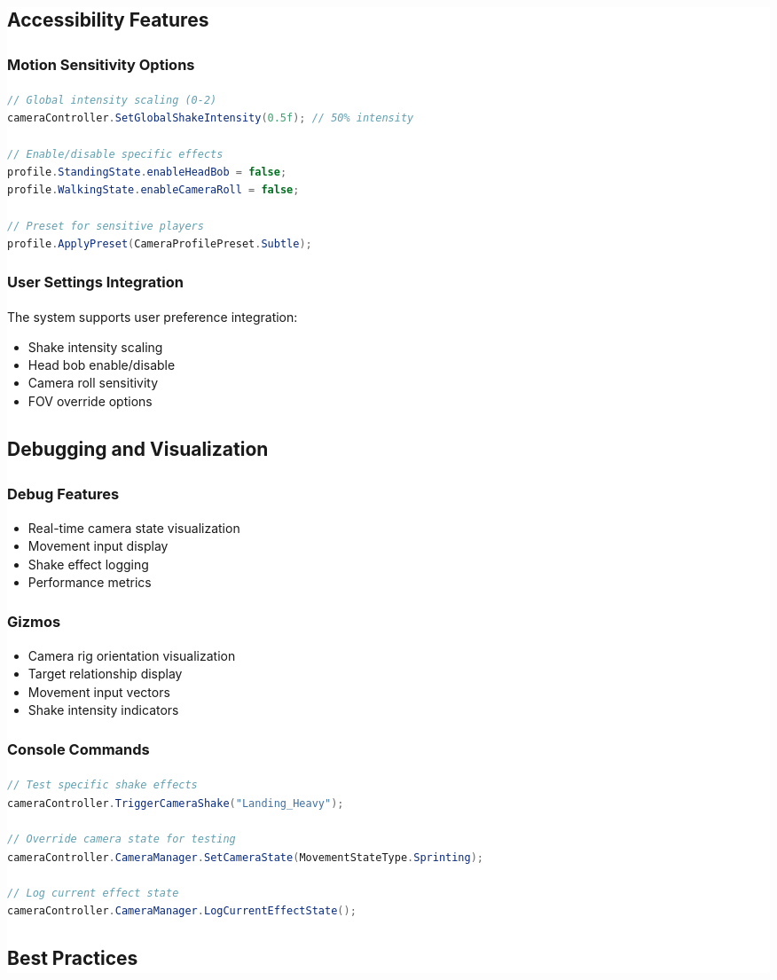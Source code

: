 ## Accessibility Features

### Motion Sensitivity Options
```csharp
// Global intensity scaling (0-2)
cameraController.SetGlobalShakeIntensity(0.5f); // 50% intensity

// Enable/disable specific effects
profile.StandingState.enableHeadBob = false;
profile.WalkingState.enableCameraRoll = false;

// Preset for sensitive players
profile.ApplyPreset(CameraProfilePreset.Subtle);
```

### User Settings Integration
The system supports user preference integration:
- Shake intensity scaling
- Head bob enable/disable
- Camera roll sensitivity
- FOV override options

## Debugging and Visualization

### Debug Features
- Real-time camera state visualization
- Movement input display
- Shake effect logging
- Performance metrics

### Gizmos
- Camera rig orientation visualization
- Target relationship display
- Movement input vectors
- Shake intensity indicators

### Console Commands
```csharp
// Test specific shake effects
cameraController.TriggerCameraShake("Landing_Heavy");

// Override camera state for testing
cameraController.CameraManager.SetCameraState(MovementStateType.Sprinting);

// Log current effect state
cameraController.CameraManager.LogCurrentEffectState();
```

## Best Practices
